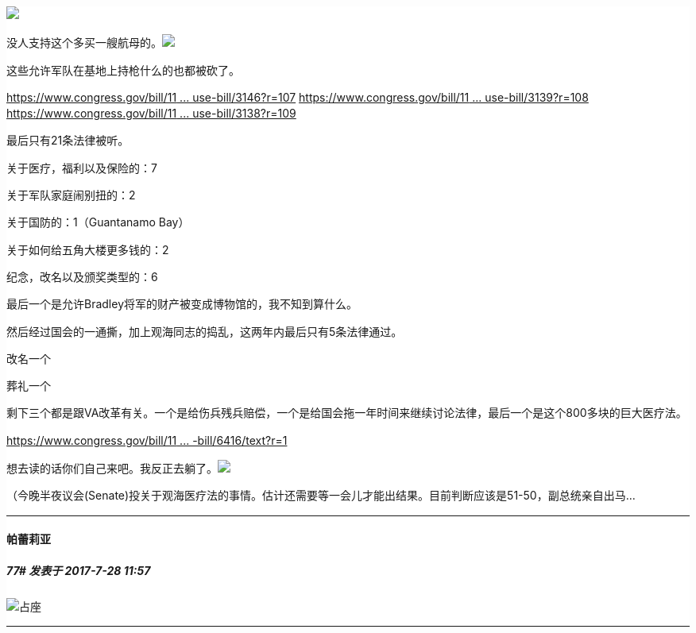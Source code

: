 <img src="http://i.imgur.com/hG9N1cN.png" referrerpolicy="no-referrer">


没人支持这个多买一艘航母的。<img src="https://static.saraba1st.com/image/smiley/face2017/004.gif" referrerpolicy="no-referrer">


这些允许军队在基地上持枪什么的也都被砍了。

[https://www.congress.gov/bill/11 ... use-bill/3146?r=107](https://www.congress.gov/bill/114th-congress/house-bill/3146?r=107)
[https://www.congress.gov/bill/11 ... use-bill/3139?r=108](https://www.congress.gov/bill/114th-congress/house-bill/3139?r=108)
[https://www.congress.gov/bill/11 ... use-bill/3138?r=109](https://www.congress.gov/bill/114th-congress/house-bill/3138?r=109)


最后只有21条法律被听。


关于医疗，福利以及保险的：7

关于军队家庭闹别扭的：2

关于国防的：1（Guantanamo Bay）

关于如何给五角大楼更多钱的：2

纪念，改名以及颁奖类型的：6


最后一个是允许Bradley将军的财产被变成博物馆的，我不知到算什么。


然后经过国会的一通撕，加上观海同志的捣乱，这两年内最后只有5条法律通过。


改名一个

葬礼一个

剩下三个都是跟VA改革有关。一个是给伤兵残兵赔偿，一个是给国会拖一年时间来继续讨论法律，最后一个是这个800多块的巨大医疗法。

[https://www.congress.gov/bill/11 ... -bill/6416/text?r=1](https://www.congress.gov/bill/114th-congress/house-bill/6416/text?r=1)


想去读的话你们自己来吧。我反正去躺了。<img src="https://static.saraba1st.com/image/smiley/face2017/020.png" referrerpolicy="no-referrer">

（今晚半夜议会(Senate)投关于观海医疗法的事情。估计还需要等一会儿才能出结果。目前判断应该是51-50，副总统亲自出马...


*****

####  帕蕾莉亚  
##### 77#       发表于 2017-7-28 11:57


<img src="https://static.saraba1st.com/image/smiley/face2017/186.png" referrerpolicy="no-referrer">占座


*****

